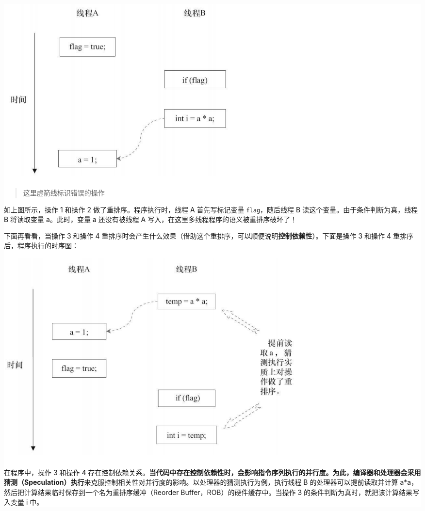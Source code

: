 ![1637583966928](./imgs/1637583966928.png)

> 这里虚箭线标识错误的操作

如上图所示，操作 1 和操作 2 做了重排序。程序执行时，线程 A 首先写标记变量 `flag`，随后线程 B 读这个变量。由于条件判断为真，线程 B 将读取变量 a。此时，变量 a 还没有被线程 A 写入，在这里多线程程序的语义被重排序破坏了！



下面再看看，当操作 3 和操作 4 重排序时会产生什么效果（借助这个重排序，可以顺便说明**控制依赖性**）。下面是操作 3 和操作 4 重排序后，程序执行的时序图：

![1637584084853](./imgs/1637584084853.png)

在程序中，操作 3 和操作 4 存在控制依赖关系。**当代码中存在控制依赖性时，会影响指令序列执行的并行度。**为此，编译器和处理器会采用**猜测（Speculation）执行**来克服控制相关性对并行度的影响。以处理器的猜测执行为例，执行线程 B 的处理器可以提前读取并计算 a*a，然后把计算结果临时保存到一个名为重排序缓冲（Reorder Buffer，ROB）的硬件缓存中。当操作 3 的条件判断为真时，就把该计算结果写入变量 i 中。 
